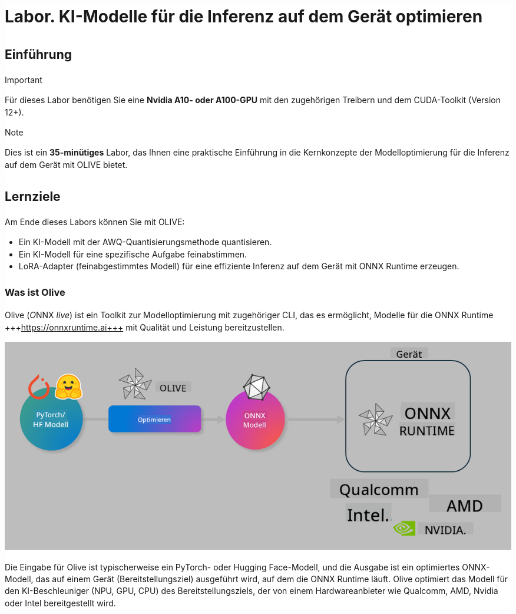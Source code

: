 
# Labor. KI-Modelle für die Inferenz auf dem Gerät optimieren

## Einführung

> [!IMPORTANT]  
> Für dieses Labor benötigen Sie eine **Nvidia A10- oder A100-GPU** mit den zugehörigen Treibern und dem CUDA-Toolkit (Version 12+).

> [!NOTE]  
> Dies ist ein **35-minütiges** Labor, das Ihnen eine praktische Einführung in die Kernkonzepte der Modelloptimierung für die Inferenz auf dem Gerät mit OLIVE bietet.

## Lernziele

Am Ende dieses Labors können Sie mit OLIVE:

- Ein KI-Modell mit der AWQ-Quantisierungsmethode quantisieren.  
- Ein KI-Modell für eine spezifische Aufgabe feinabstimmen.  
- LoRA-Adapter (feinabgestimmtes Modell) für eine effiziente Inferenz auf dem Gerät mit ONNX Runtime erzeugen.

### Was ist Olive

Olive (*O*NNX *live*) ist ein Toolkit zur Modelloptimierung mit zugehöriger CLI, das es ermöglicht, Modelle für die ONNX Runtime +++https://onnxruntime.ai+++ mit Qualität und Leistung bereitzustellen.

![Olive Flow](../../../../../translated_images/olive-flow.5daf97340275f8b61397e91430ff02724a2547937b352e7fdfc2f669c56dcd35.de.png)

Die Eingabe für Olive ist typischerweise ein PyTorch- oder Hugging Face-Modell, und die Ausgabe ist ein optimiertes ONNX-Modell, das auf einem Gerät (Bereitstellungsziel) ausgeführt wird, auf dem die ONNX Runtime läuft. Olive optimiert das Modell für den KI-Beschleuniger (NPU, GPU, CPU) des Bereitstellungsziels, der von einem Hardwareanbieter wie Qualcomm, AMD, Nvidia oder Intel bereitgestellt wird.
